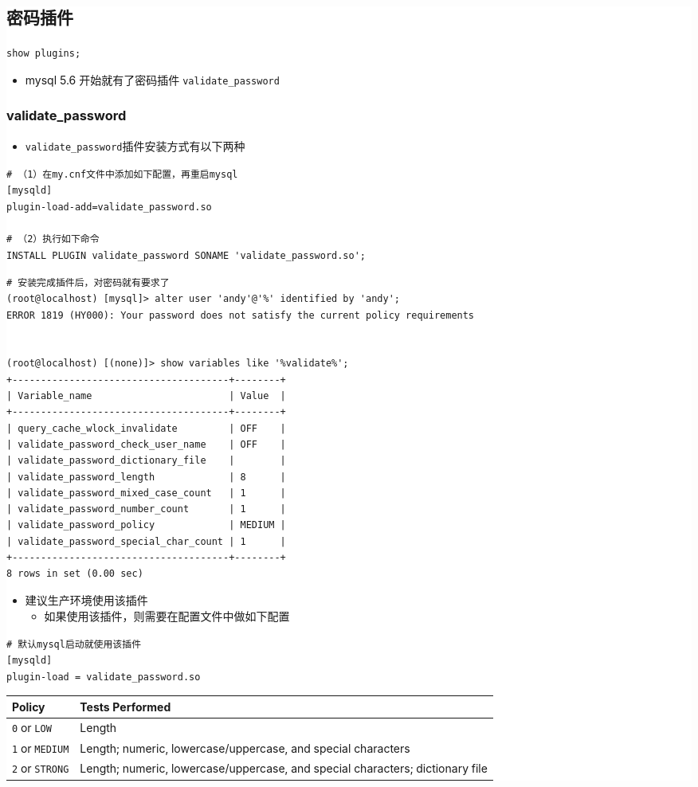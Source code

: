## 密码插件

```mysql
show plugins;
```

- mysql 5.6 开始就有了密码插件 `validate_password`

### validate_password

- `validate_password`插件安装方式有以下两种

```mysql
# （1）在my.cnf文件中添加如下配置，再重启mysql
[mysqld]
plugin-load-add=validate_password.so

# （2）执行如下命令 
INSTALL PLUGIN validate_password SONAME 'validate_password.so';
```

```mysql
# 安装完成插件后，对密码就有要求了
(root@localhost) [mysql]> alter user 'andy'@'%' identified by 'andy';
ERROR 1819 (HY000): Your password does not satisfy the current policy requirements


(root@localhost) [(none)]> show variables like '%validate%';
+--------------------------------------+--------+
| Variable_name                        | Value  |
+--------------------------------------+--------+
| query_cache_wlock_invalidate         | OFF    |
| validate_password_check_user_name    | OFF    |
| validate_password_dictionary_file    |        |
| validate_password_length             | 8      |
| validate_password_mixed_case_count   | 1      |
| validate_password_number_count       | 1      |
| validate_password_policy             | MEDIUM |
| validate_password_special_char_count | 1      |
+--------------------------------------+--------+
8 rows in set (0.00 sec)
```

- 建议生产环境使用该插件
  - 如果使用该插件，则需要在配置文件中做如下配置 

```mysql
# 默认mysql启动就使用该插件
[mysqld]
plugin-load = validate_password.so
```

| Policy          | Tests Performed                                              |
| :-------------- | :----------------------------------------------------------- |
| `0` or `LOW`    | Length                                                       |
| `1` or `MEDIUM` | Length; numeric, lowercase/uppercase, and special characters |
| `2` or `STRONG` | Length; numeric, lowercase/uppercase, and special characters; dictionary file |
